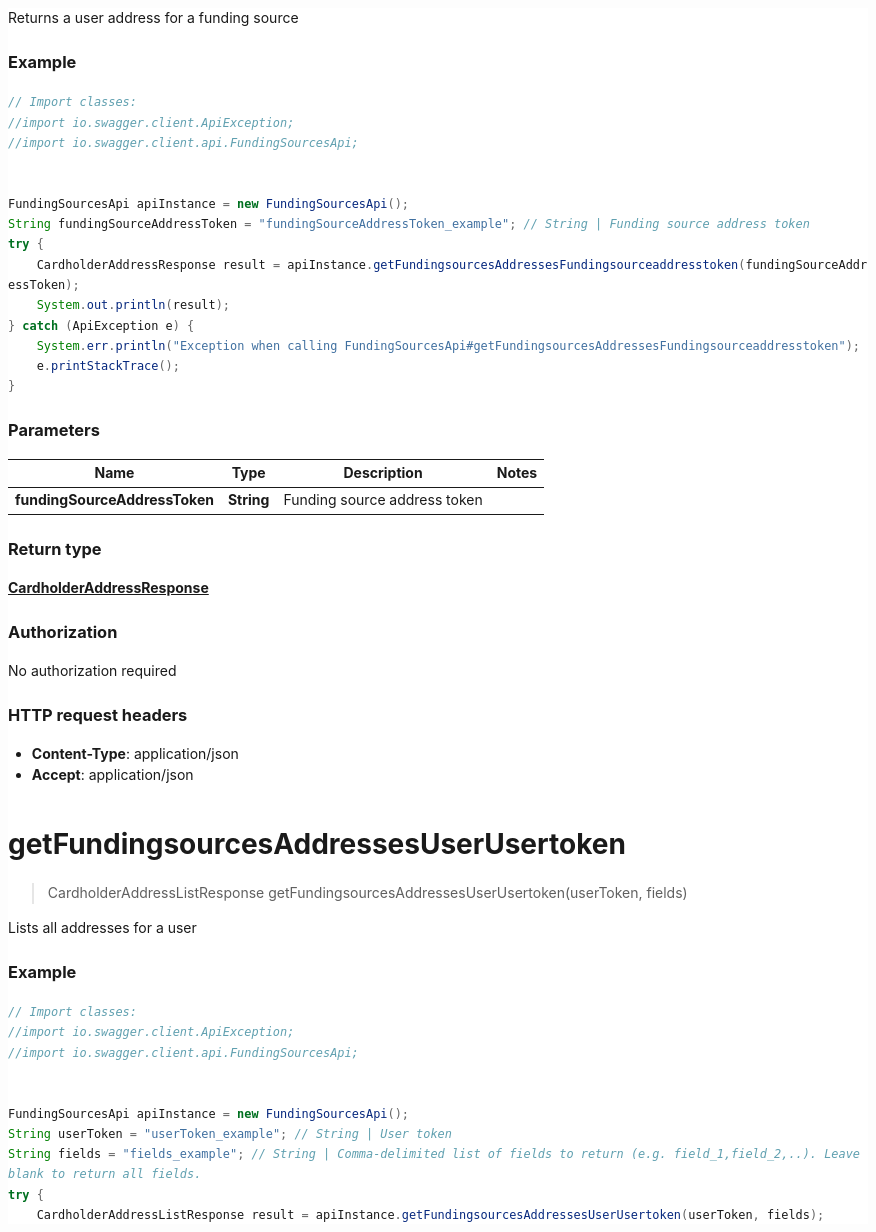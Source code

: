 Returns a user address for a funding source



### Example
```java
// Import classes:
//import io.swagger.client.ApiException;
//import io.swagger.client.api.FundingSourcesApi;


FundingSourcesApi apiInstance = new FundingSourcesApi();
String fundingSourceAddressToken = "fundingSourceAddressToken_example"; // String | Funding source address token
try {
    CardholderAddressResponse result = apiInstance.getFundingsourcesAddressesFundingsourceaddresstoken(fundingSourceAddressToken);
    System.out.println(result);
} catch (ApiException e) {
    System.err.println("Exception when calling FundingSourcesApi#getFundingsourcesAddressesFundingsourceaddresstoken");
    e.printStackTrace();
}
```

### Parameters

Name | Type | Description  | Notes
------------- | ------------- | ------------- | -------------
 **fundingSourceAddressToken** | **String**| Funding source address token |

### Return type

[**CardholderAddressResponse**](CardholderAddressResponse.md)

### Authorization

No authorization required

### HTTP request headers

 - **Content-Type**: application/json
 - **Accept**: application/json

<a name="getFundingsourcesAddressesUserUsertoken"></a>
# **getFundingsourcesAddressesUserUsertoken**
> CardholderAddressListResponse getFundingsourcesAddressesUserUsertoken(userToken, fields)

Lists all addresses for a user



### Example
```java
// Import classes:
//import io.swagger.client.ApiException;
//import io.swagger.client.api.FundingSourcesApi;


FundingSourcesApi apiInstance = new FundingSourcesApi();
String userToken = "userToken_example"; // String | User token
String fields = "fields_example"; // String | Comma-delimited list of fields to return (e.g. field_1,field_2,..). Leave blank to return all fields.
try {
    CardholderAddressListResponse result = apiInstance.getFundingsourcesAddressesUserUsertoken(userToken, fields);
```